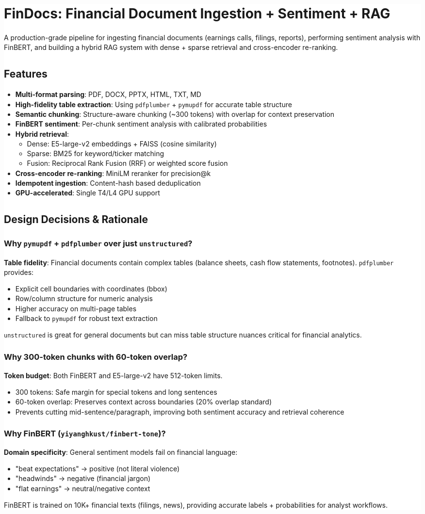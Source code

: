 # FinDocs: Financial Document Ingestion + Sentiment + RAG

A production-grade pipeline for ingesting financial documents (earnings calls, filings, reports), performing sentiment analysis with FinBERT, and building a hybrid RAG system with dense + sparse retrieval and cross-encoder re-ranking.

## Features

- **Multi-format parsing**: PDF, DOCX, PPTX, HTML, TXT, MD
- **High-fidelity table extraction**: Using `pdfplumber` + `pymupdf` for accurate table structure
- **Semantic chunking**: Structure-aware chunking (~300 tokens) with overlap for context preservation
- **FinBERT sentiment**: Per-chunk sentiment analysis with calibrated probabilities
- **Hybrid retrieval**:
  - Dense: E5-large-v2 embeddings + FAISS (cosine similarity)
  - Sparse: BM25 for keyword/ticker matching
  - Fusion: Reciprocal Rank Fusion (RRF) or weighted score fusion
- **Cross-encoder re-ranking**: MiniLM reranker for precision@k
- **Idempotent ingestion**: Content-hash based deduplication
- **GPU-accelerated**: Single T4/L4 GPU support

## Design Decisions & Rationale

### Why `pymupdf` + `pdfplumber` over just `unstructured`?

**Table fidelity**: Financial documents contain complex tables (balance sheets, cash flow statements, footnotes). `pdfplumber` provides:
- Explicit cell boundaries with coordinates (bbox)
- Row/column structure for numeric analysis
- Higher accuracy on multi-page tables
- Fallback to `pymupdf` for robust text extraction

`unstructured` is great for general documents but can miss table structure nuances critical for financial analytics.

### Why 300-token chunks with 60-token overlap?

**Token budget**: Both FinBERT and E5-large-v2 have 512-token limits.
- 300 tokens: Safe margin for special tokens and long sentences
- 60-token overlap: Preserves context across boundaries (20% overlap standard)
- Prevents cutting mid-sentence/paragraph, improving both sentiment accuracy and retrieval coherence

### Why FinBERT (`yiyanghkust/finbert-tone`)?

**Domain specificity**: General sentiment models fail on financial language:
- "beat expectations" → positive (not literal violence)
- "headwinds" → negative (financial jargon)
- "flat earnings" → neutral/negative context

FinBERT is trained on 10K+ financial texts (filings, news), providing accurate labels + probabilities for analyst workflows.
